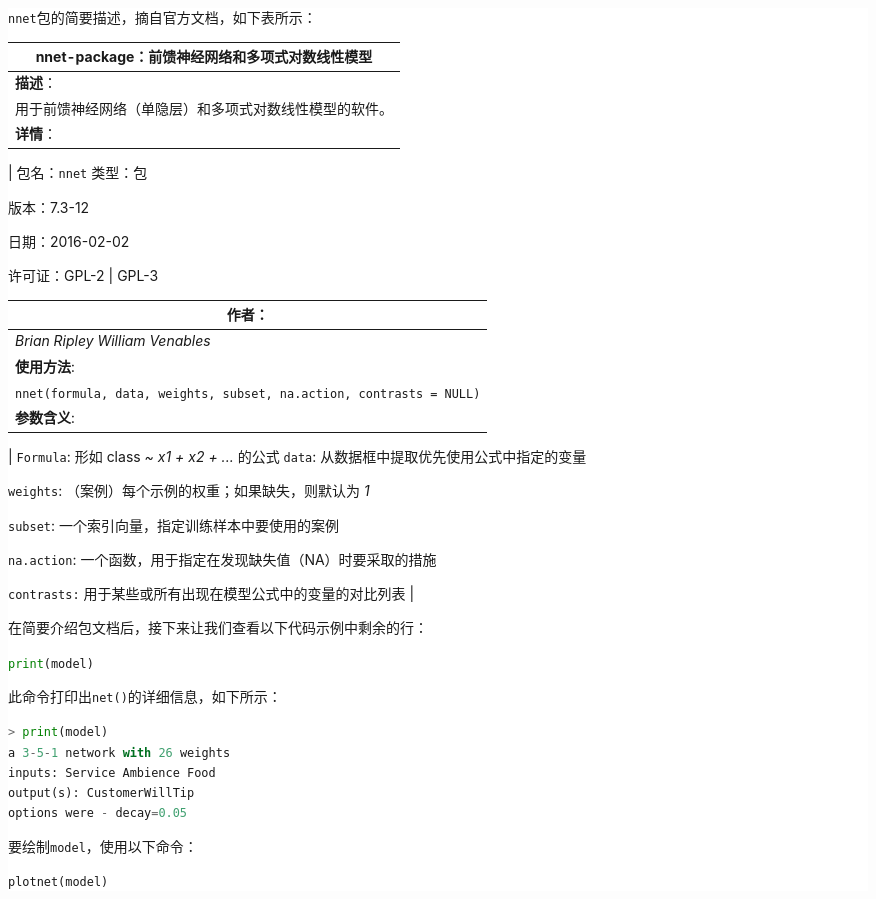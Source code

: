 `nnet`包的简要描述，摘自官方文档，如下表所示：

| **nnet-package**：前馈神经网络和多项式对数线性模型 |
| --- |
| **描述**： |
| 用于前馈神经网络（单隐层）和多项式对数线性模型的软件。 |
| **详情**： |

| 包名：`nnet` 类型：包

版本：7.3-12

日期：2016-02-02

许可证：GPL-2 &#124; GPL-3

| **作者**： |
| --- |
| *Brian Ripley* *William Venables* |
| **使用方法**: |
| `nnet(formula, data, weights, subset, na.action, contrasts = NULL)` |
| **参数含义**: |

| `Formula`: 形如 class *~ x1 + x2 + ...* 的公式 `data`: 从数据框中提取优先使用公式中指定的变量

`weights`: （案例）每个示例的权重；如果缺失，则默认为 *1*

`subset`: 一个索引向量，指定训练样本中要使用的案例

`na.action`: 一个函数，用于指定在发现缺失值（NA）时要采取的措施

`contrasts:` 用于某些或所有出现在模型公式中的变量的对比列表 |

在简要介绍包文档后，接下来让我们查看以下代码示例中剩余的行：

```py
print(model) 
```

此命令打印出`net()`的详细信息，如下所示：

```py
> print(model)
a 3-5-1 network with 26 weights
inputs: Service Ambience Food 
output(s): CustomerWillTip 
options were - decay=0.05
```

要绘制`model`，使用以下命令：

```py
plotnet(model)
```
